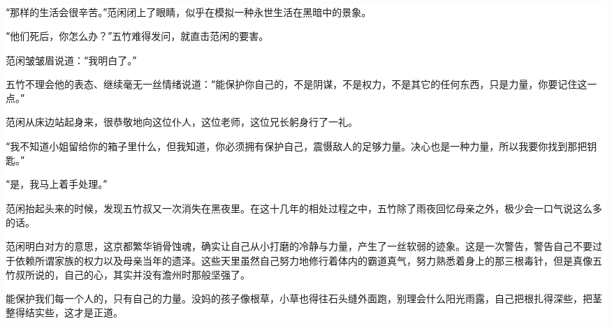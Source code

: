 “那样的生活会很辛苦。”范闲闭上了眼睛，似乎在模拟一种永世生活在黑暗中的景象。

“他们死后，你怎么办？”五竹难得发问，就直击范闲的要害。

范闲皱皱眉说道：“我明白了。”

五竹不理会他的表态、继续毫无一丝情绪说道：“能保护你自己的，不是阴谋，不是权力，不是其它的任何东西，只是力量，你要记住这一点。”

范闲从床边站起身来，很恭敬地向这位仆人，这位老师，这位兄长躬身行了一礼。

“我不知道小姐留给你的箱子里什么，但我知道，你必须拥有保护自己，震慑敌人的足够力量。决心也是一种力量，所以我要你找到那把钥匙。”

“是，我马上着手处理。”

范闲抬起头来的时候，发现五竹叔又一次消失在黑夜里。在这十几年的相处过程之中，五竹除了雨夜回忆母亲之外，极少会一口气说这么多的话。

范闲明白对方的意思，这京都繁华销骨蚀魂，确实让自己从小打磨的冷静与力量，产生了一丝软弱的迹象。这是一次警告，警告自己不要过于依赖所谓家族的权力以及母亲当年的遗泽。这些天里虽然自己努力地修行着体内的霸道真气，努力熟悉着身上的那三根毒针，但是真像五竹叔所说的，自己的心，其实并没有澹州时那般坚强了。

能保护我们每一个人的，只有自己的力量。没妈的孩子像根草，小草也得往石头缝外面跑，别理会什么阳光雨露，自己把根扎得深些，把茎整得结实些，这才是正道。

